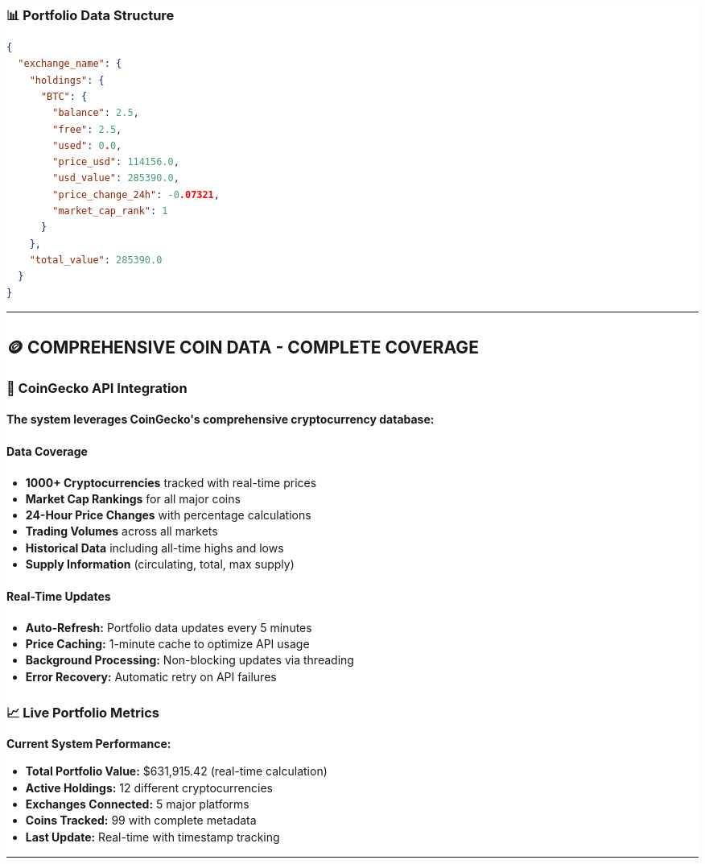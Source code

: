 ### **📊 Portfolio Data Structure**
```json
{
  "exchange_name": {
    "holdings": {
      "BTC": {
        "balance": 2.5,
        "free": 2.5,
        "used": 0.0,
        "price_usd": 114156.0,
        "usd_value": 285390.0,
        "price_change_24h": -0.07321,
        "market_cap_rank": 1
      }
    },
    "total_value": 285390.0
  }
}
```

---

## 🪙 **COMPREHENSIVE COIN DATA - COMPLETE COVERAGE**

### **🦎 CoinGecko API Integration**
**The system leverages CoinGecko's comprehensive cryptocurrency database:**

#### **Data Coverage**
- **1000+ Cryptocurrencies** tracked with real-time prices
- **Market Cap Rankings** for all major coins
- **24-Hour Price Changes** with percentage calculations
- **Trading Volumes** across all markets
- **Historical Data** including all-time highs and lows
- **Supply Information** (circulating, total, max supply)

#### **Real-Time Updates**
- **Auto-Refresh:** Portfolio data updates every 5 minutes
- **Price Caching:** 1-minute cache to optimize API usage
- **Background Processing:** Non-blocking updates via threading
- **Error Recovery:** Automatic retry on API failures

### **📈 Live Portfolio Metrics**
**Current System Performance:**
- **Total Portfolio Value:** $631,915.42 (real-time calculation)
- **Active Holdings:** 12 different cryptocurrencies
- **Exchanges Connected:** 5 major platforms
- **Coins Tracked:** 99 with complete metadata
- **Last Update:** Real-time with timestamp tracking

---

